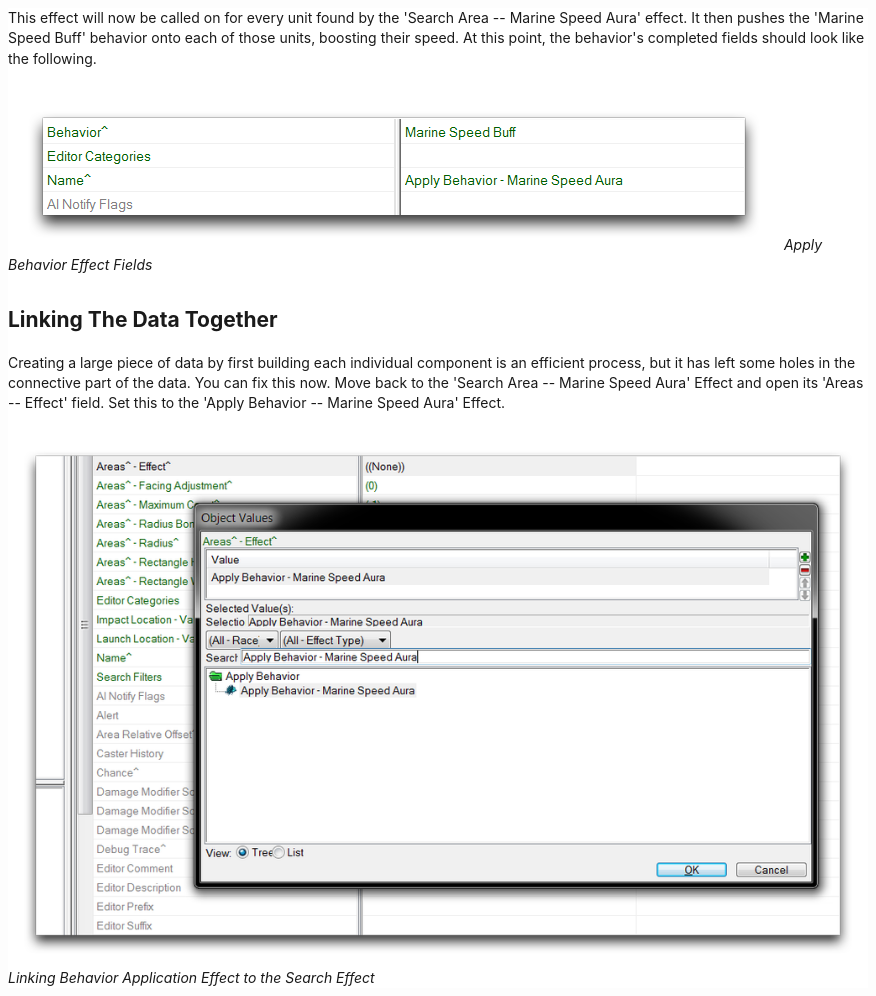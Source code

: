 This effect will now be called on for every unit found by the 'Search Area -- Marine Speed Aura' effect. It then pushes the 'Marine Speed Buff' behavior onto each of those units, boosting their speed. At this point, the behavior's completed fields should look like the following.

[![Apply Behavior Effect Fields](./resources/087_Create_an_Aura_Ability13.png)](./resources/087_Create_an_Aura_Ability13.png)
*Apply Behavior Effect Fields*

## Linking The Data Together

Creating a large piece of data by first building each individual component is an efficient process, but it has left some holes in the connective part of the data. You can fix this now. Move back to the 'Search Area -- Marine Speed Aura' Effect and open its 'Areas -- Effect' field. Set this to the 'Apply Behavior -- Marine Speed Aura' Effect.

![](./resources/087_Create_an_Aura_Ability14.png)
*Linking Behavior Application Effect to the Search Effect*
